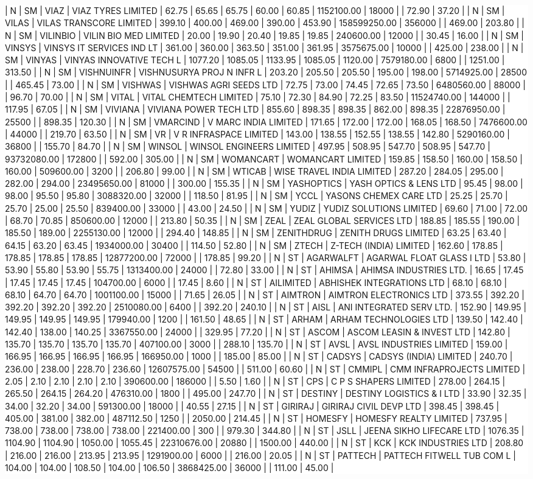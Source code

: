 | N | SM | VIAZ | VIAZ TYRES LIMITED | 62.75 | 65.65 | 65.75 | 60.00 | 60.85 | 1152100.00 | 18000 |  | 72.90 | 37.20 |
| N | SM | VILAS | VILAS TRANSCORE LIMITED | 399.10 | 400.00 | 469.00 | 390.00 | 453.90 | 158599250.00 | 356000 |  | 469.00 | 203.80 |
| N | SM | VILINBIO | VILIN BIO MED LIMITED | 20.00 | 19.90 | 20.40 | 19.85 | 19.85 | 240600.00 | 12000 |  | 30.45 | 16.00 |
| N | SM | VINSYS | VINSYS IT SERVICES IND LT | 361.00 | 360.00 | 363.50 | 351.00 | 361.95 | 3575675.00 | 10000 |  | 425.00 | 238.00 |
| N | SM | VINYAS | VINYAS INNOVATIVE TECH L | 1077.20 | 1085.05 | 1133.95 | 1085.05 | 1120.00 | 7579180.00 | 6800 |  | 1251.00 | 313.50 |
| N | SM | VISHNUINFR | VISHNUSURYA PROJ N INFR L | 203.20 | 205.50 | 205.50 | 195.00 | 198.00 | 5714925.00 | 28500 |  | 465.45 | 73.00 |
| N | SM | VISHWAS | VISHWAS AGRI SEEDS LTD | 72.75 | 73.00 | 74.45 | 72.65 | 73.50 | 6480560.00 | 88000 |  | 96.70 | 70.00 |
| N | SM | VITAL | VITAL CHEMTECH LIMITED | 75.10 | 72.30 | 84.90 | 72.25 | 83.50 | 11524740.00 | 144000 |  | 117.95 | 67.05 |
| N | SM | VIVIANA | VIVIANA POWER TECH LTD | 855.60 | 898.35 | 898.35 | 862.00 | 898.35 | 22876950.00 | 25500 |  | 898.35 | 120.30 |
| N | SM | VMARCIND | V MARC INDIA LIMITED | 171.65 | 172.00 | 172.00 | 168.05 | 168.50 | 7476600.00 | 44000 |  | 219.70 | 63.50 |
| N | SM | VR | V R INFRASPACE LIMITED | 143.00 | 138.55 | 152.55 | 138.55 | 142.80 | 5290160.00 | 36800 |  | 155.70 | 84.70 |
| N | SM | WINSOL | WINSOL ENGINEERS LIMITED | 497.95 | 508.95 | 547.70 | 508.95 | 547.70 | 93732080.00 | 172800 |  | 592.00 | 305.00 |
| N | SM | WOMANCART | WOMANCART LIMITED | 159.85 | 158.50 | 160.00 | 158.50 | 160.00 | 509600.00 | 3200 |  | 206.80 | 99.00 |
| N | SM | WTICAB | WISE TRAVEL INDIA LIMITED | 287.20 | 284.05 | 295.00 | 282.00 | 294.00 | 23495650.00 | 81000 |  | 300.00 | 155.35 |
| N | SM | YASHOPTICS | YASH OPTICS & LENS LTD | 95.45 | 98.00 | 98.00 | 95.50 | 95.80 | 3088320.00 | 32000 |  | 118.50 | 81.95 |
| N | SM | YCCL | YASONS CHEMEX CARE LTD | 25.25 | 25.70 | 25.70 | 25.00 | 25.50 | 839400.00 | 33000 |  | 43.00 | 24.50 |
| N | SM | YUDIZ | YUDIZ SOLUTIONS LIMITED | 69.60 | 71.00 | 72.00 | 68.70 | 70.85 | 850600.00 | 12000 |  | 213.80 | 50.35 |
| N | SM | ZEAL | ZEAL GLOBAL SERVICES LTD | 188.85 | 185.55 | 190.00 | 185.50 | 189.00 | 2255130.00 | 12000 |  | 294.40 | 148.85 |
| N | SM | ZENITHDRUG | ZENITH DRUGS LIMITED | 63.25 | 63.40 | 64.15 | 63.20 | 63.45 | 1934000.00 | 30400 |  | 114.50 | 52.80 |
| N | SM | ZTECH | Z-TECH (INDIA) LIMITED | 162.60 | 178.85 | 178.85 | 178.85 | 178.85 | 12877200.00 | 72000 |  | 178.85 | 99.20 |
| N | ST | AGARWALFT | AGARWAL FLOAT GLASS I LTD | 53.80 | 53.90 | 55.80 | 53.90 | 55.75 | 1313400.00 | 24000 |  | 72.80 | 33.00 |
| N | ST | AHIMSA | AHIMSA INDUSTRIES LTD. | 16.65 | 17.45 | 17.45 | 17.45 | 17.45 | 104700.00 | 6000 |  | 17.45 | 8.60 |
| N | ST | AILIMITED | ABHISHEK INTEGRATIONS LTD | 68.10 | 68.10 | 68.10 | 64.70 | 64.70 | 1001100.00 | 15000 |  | 71.65 | 26.05 |
| N | ST | AIMTRON | AIMTRON ELECTRONICS LTD | 373.55 | 392.20 | 392.20 | 392.20 | 392.20 | 2510080.00 | 6400 |  | 392.20 | 240.10 |
| N | ST | AISL | ANI INTEGRATED SERV LTD. | 152.90 | 149.95 | 149.95 | 149.95 | 149.95 | 179940.00 | 1200 |  | 161.50 | 48.65 |
| N | ST | ARHAM | ARHAM TECHNOLOGIES LTD | 139.50 | 142.40 | 142.40 | 138.00 | 140.25 | 3367550.00 | 24000 |  | 329.95 | 77.20 |
| N | ST | ASCOM | ASCOM LEASIN & INVEST LTD | 142.80 | 135.70 | 135.70 | 135.70 | 135.70 | 407100.00 | 3000 |  | 288.10 | 135.70 |
| N | ST | AVSL | AVSL INDUSTRIES LIMITED | 159.00 | 166.95 | 166.95 | 166.95 | 166.95 | 166950.00 | 1000 |  | 185.00 | 85.00 |
| N | ST | CADSYS | CADSYS (INDIA) LIMITED | 240.70 | 236.00 | 238.00 | 228.70 | 236.60 | 12607575.00 | 54500 |  | 511.00 | 60.60 |
| N | ST | CMMIPL | CMM INFRAPROJECTS LIMITED | 2.05 | 2.10 | 2.10 | 2.10 | 2.10 | 390600.00 | 186000 |  | 5.50 | 1.60 |
| N | ST | CPS | C P S SHAPERS LIMITED | 278.00 | 264.15 | 265.50 | 264.15 | 264.20 | 476310.00 | 1800 |  | 495.00 | 247.70 |
| N | ST | DESTINY | DESTINY LOGISTICS & I LTD | 33.90 | 32.35 | 34.00 | 32.20 | 34.00 | 591300.00 | 18000 |  | 40.55 | 27.15 |
| N | ST | GIRIRAJ | GIRIRAJ CIVIL DEVP LTD | 398.45 | 398.45 | 405.00 | 381.00 | 382.00 | 487112.50 | 1250 |  | 2050.00 | 214.45 |
| N | ST | HOMESFY | HOMESFY REALTY LIMITED | 737.95 | 738.00 | 738.00 | 738.00 | 738.00 | 221400.00 | 300 |  | 979.30 | 344.80 |
| N | ST | JSLL | JEENA SIKHO LIFECARE LTD | 1076.35 | 1104.90 | 1104.90 | 1050.00 | 1055.45 | 22310676.00 | 20880 |  | 1500.00 | 440.00 |
| N | ST | KCK | KCK INDUSTRIES LTD | 208.80 | 216.00 | 216.00 | 213.95 | 213.95 | 1291900.00 | 6000 |  | 216.00 | 20.05 |
| N | ST | PATTECH | PATTECH FITWELL TUB COM L | 104.00 | 104.00 | 108.50 | 104.00 | 106.50 | 3868425.00 | 36000 |  | 111.00 | 45.00 |
